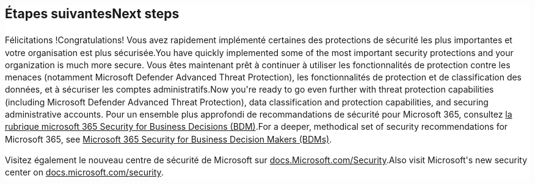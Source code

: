 ## <a name="next-steps"></a><span data-ttu-id="37fe9-331">Étapes suivantes</span><span class="sxs-lookup"><span data-stu-id="37fe9-331">Next steps</span></span>

<span data-ttu-id="37fe9-332">Félicitations !</span><span class="sxs-lookup"><span data-stu-id="37fe9-332">Congratulations!</span></span> <span data-ttu-id="37fe9-333">Vous avez rapidement implémenté certaines des protections de sécurité les plus importantes et votre organisation est plus sécurisée.</span><span class="sxs-lookup"><span data-stu-id="37fe9-333">You have quickly implemented some of the most important security protections and your organization is much more secure.</span></span> <span data-ttu-id="37fe9-334">Vous êtes maintenant prêt à continuer à utiliser les fonctionnalités de protection contre les menaces (notamment Microsoft Defender Advanced Threat Protection), les fonctionnalités de protection et de classification des données, et à sécuriser les comptes administratifs.</span><span class="sxs-lookup"><span data-stu-id="37fe9-334">Now you're ready to go even further with threat protection capabilities (including Microsoft Defender Advanced Threat Protection), data classification and protection capabilities, and securing administrative accounts.</span></span> <span data-ttu-id="37fe9-335">Pour un ensemble plus approfondi de recommandations de sécurité pour Microsoft 365, consultez [la rubrique microsoft 365 Security for Business Decisions (BDM)](Microsoft-365-security-for-bdm.md).</span><span class="sxs-lookup"><span data-stu-id="37fe9-335">For a deeper, methodical set of security recommendations for Microsoft 365, see [Microsoft 365 Security for Business Decision Makers (BDMs)](Microsoft-365-security-for-bdm.md).</span></span> 

<span data-ttu-id="37fe9-336">Visitez également le nouveau centre de sécurité de Microsoft sur [docs.Microsoft.com/Security](https://docs.microsoft.com/security).</span><span class="sxs-lookup"><span data-stu-id="37fe9-336">Also visit Microsoft's new security center on [docs.microsoft.com/security](https://docs.microsoft.com/security).</span></span> 